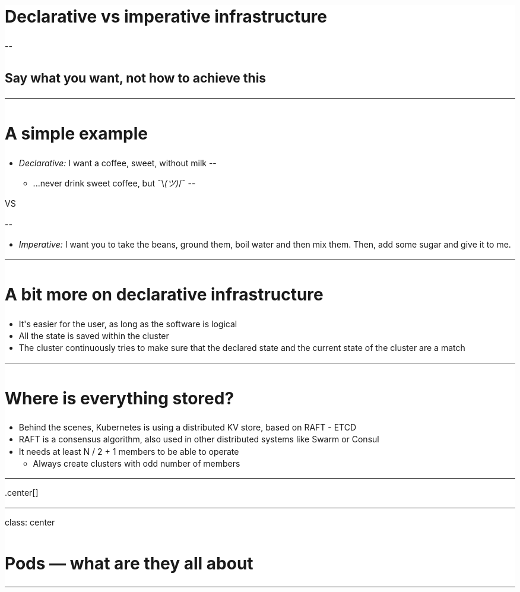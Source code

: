 
# Declarative vs imperative infrastructure

--

## Say what you want, not how to achieve this

---

# A simple example

* _Declarative:_ I want a coffee, sweet, without milk
--

  * ...never drink sweet coffee, but ¯\\_(ツ)_/¯
--


VS

--

* _Imperative:_ I want you to take the beans, ground them, boil water and then mix them. Then, add some sugar and give it to me.

---

# A bit more on declarative infrastructure

* It's easier for the user, as long as the software is logical
* All the state is saved within the cluster
* The cluster continuously tries to make sure that the declared state and the current state of the cluster are a match

---

# Where is everything stored?

* Behind the scenes, Kubernetes is using a distributed KV store, based on RAFT - ETCD
* RAFT is a consensus algorithm, also used in other distributed systems like Swarm or Consul
* It needs at least N / 2 + 1 members to be able to operate
  * Always create clusters with odd number of members

---

.center[<iframe src="https://raft.github.io/raftscope/index.html" style="border: 0; width: 800px; height: 580px; margin-bottom: 20px"></iframe>]

---
class: center

# Pods — what are they all about

---